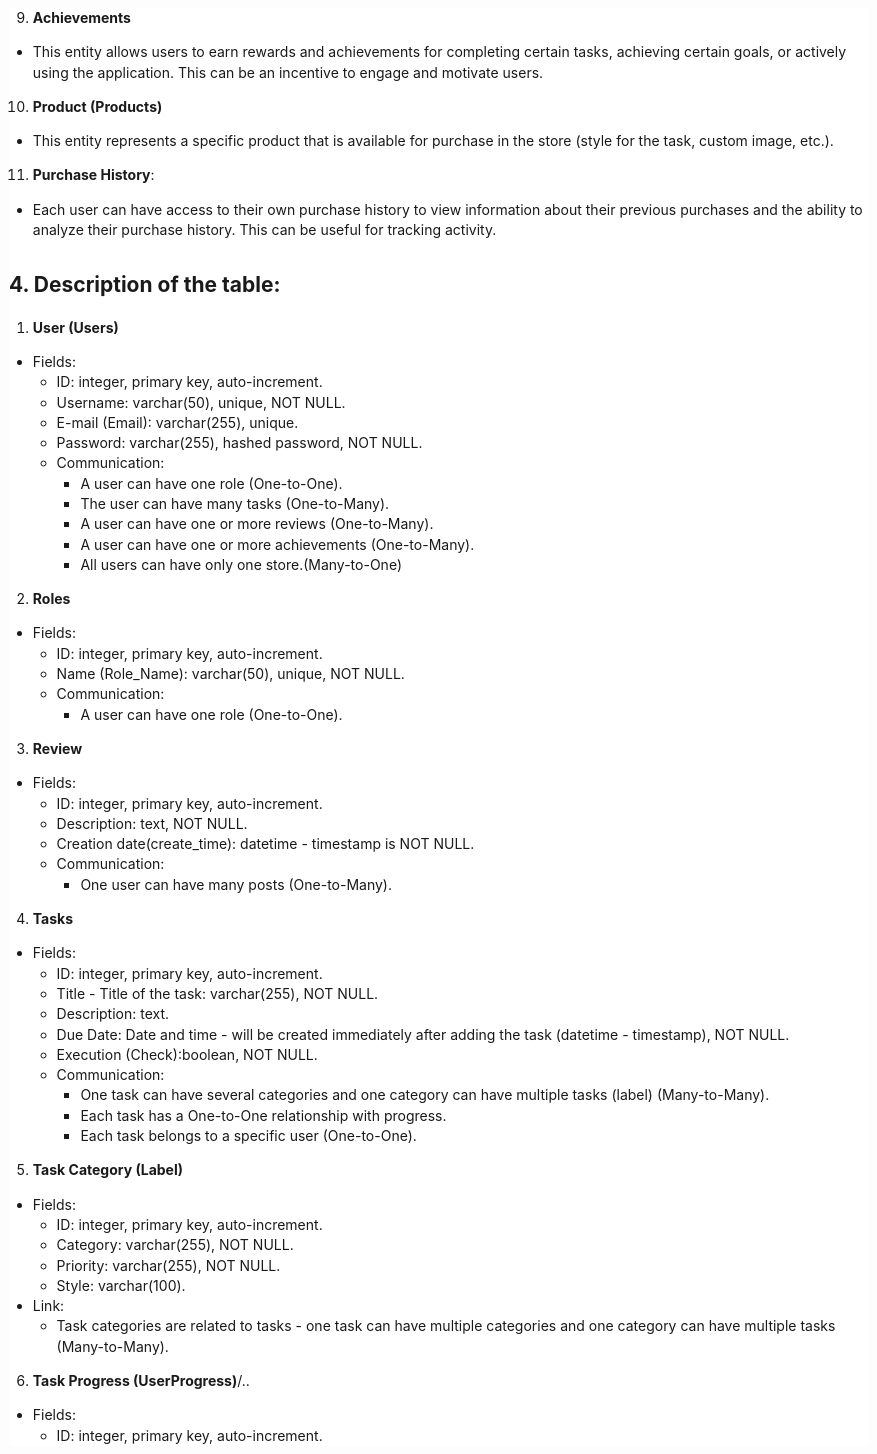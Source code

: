 9. **Achievements**
- This entity allows users to earn rewards and achievements for completing certain tasks, achieving certain goals, or actively using the application. This can be an incentive to engage and motivate users.
10. **Product (Products)**
- This entity represents a specific product that is available for purchase in the store (style for the task, custom image, etc.).
11. **Purchase History**:
- Each user can have access to their own purchase history to view information about their previous purchases and the ability to analyze their purchase history. This can be useful for tracking activity.
      
## 4. Description of the table:
1. **User (Users)**
- Fields:
     - ID: integer, primary key, auto-increment.
     - Username: varchar(50), unique, NOT NULL.
     - E-mail (Email): varchar(255), unique.
     - Password: varchar(255), hashed password, NOT NULL.
   - Communication:
     - A user can have one role (One-to-One).
     - The user can have many tasks (One-to-Many).
     - A user can have one or more reviews (One-to-Many).
     - A user can have one or more achievements (One-to-Many).
     - All users can have only one store.(Many-to-One)
2. **Roles**
- Fields:
     - ID: integer, primary key, auto-increment.
     - Name (Role_Name): varchar(50), unique, NOT NULL.
   - Communication:
     - A user can have one role (One-to-One).
3. **Review**
- Fields:
     - ID: integer, primary key, auto-increment.
     - Description: text, NOT NULL.
     - Creation date(create_time): datetime - timestamp is NOT NULL.
   - Communication:
     - One user can have many posts (One-to-Many).
4. **Tasks**
- Fields:
     - ID: integer, primary key, auto-increment.
     - Title - Title of the task: varchar(255), NOT NULL.
     - Description: text.
     - Due Date: Date and time - will be created immediately after adding the task (datetime - timestamp), NOT NULL.
     - Execution (Check):boolean, NOT NULL.
   - Communication:
     - One task can have several categories and one category can have multiple tasks (label) (Many-to-Many).
     - Each task has a One-to-One relationship with progress.
     - Each task belongs to a specific user (One-to-One).
5. **Task Category (Label)**
- Fields:
     - ID: integer, primary key, auto-increment.
     - Category: varchar(255), NOT NULL.
     - Priority: varchar(255), NOT NULL.
     - Style: varchar(100).
- Link:
     - Task categories are related to tasks - one task can have multiple categories and one category can have multiple tasks (Many-to-Many).
6. **Task Progress (UserProgress)**/..
- Fields:
     - ID: integer, primary key, auto-increment.